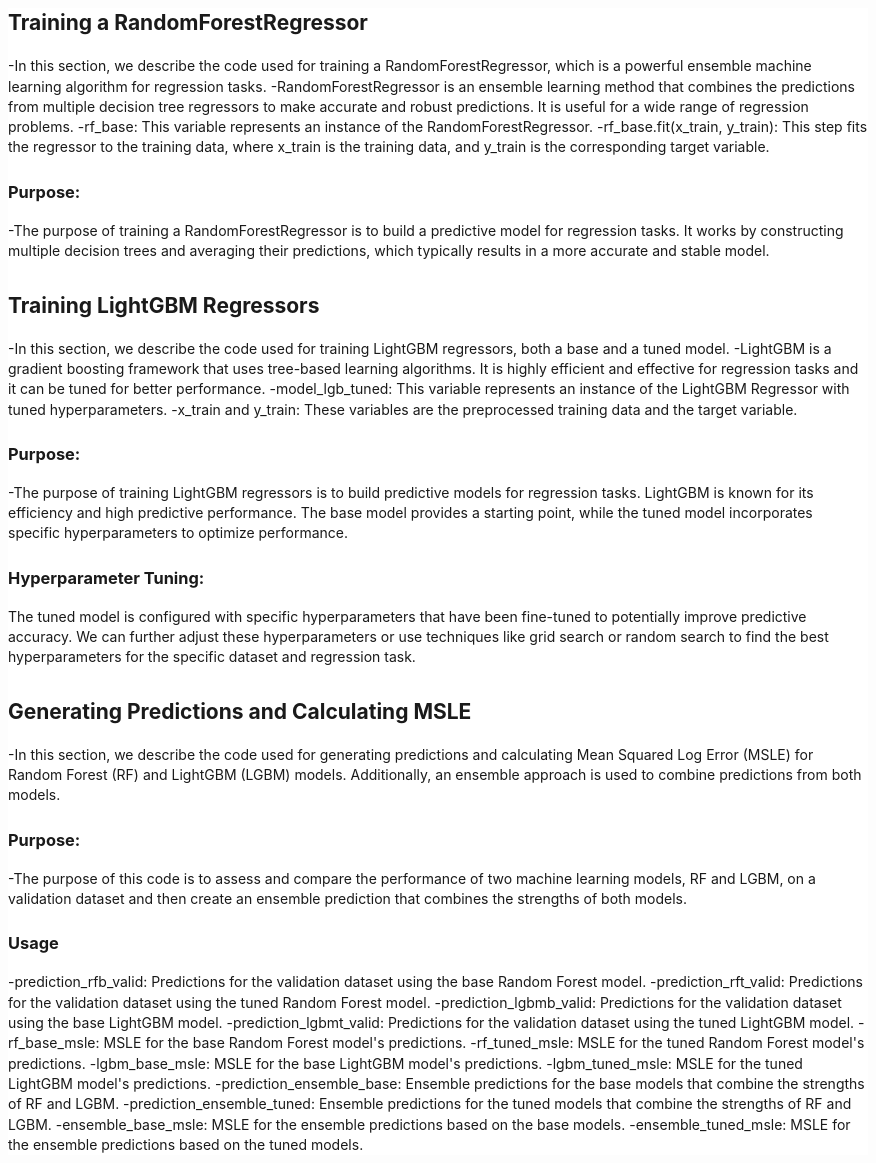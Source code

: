 ## Training a RandomForestRegressor
-In this section, we describe the code used for training a RandomForestRegressor, which is a powerful ensemble machine learning algorithm for regression tasks.
-RandomForestRegressor is an ensemble learning method that combines the predictions from multiple decision tree regressors to make accurate and robust predictions. It is useful for a wide range of regression problems.
-rf_base: This variable represents an instance of the RandomForestRegressor.
-rf_base.fit(x_train, y_train): This step fits the regressor to the training data, where x_train is the training data, and y_train is the corresponding target variable.
### Purpose:
-The purpose of training a RandomForestRegressor is to build a predictive model for regression tasks. It works by constructing multiple decision trees and averaging their predictions, which typically results in a more accurate and stable model.

## Training LightGBM Regressors
-In this section, we describe the code used for training LightGBM regressors, both a base and a tuned model.
-LightGBM is a gradient boosting framework that uses tree-based learning algorithms. It is highly efficient and effective for regression tasks and it can be tuned for better performance.
-model_lgb_tuned: This variable represents an instance of the LightGBM Regressor with tuned hyperparameters.
-x_train and y_train: These variables are the preprocessed training data and the target variable.
### Purpose:
-The purpose of training LightGBM regressors is to build predictive models for regression tasks. LightGBM is known for its efficiency and high predictive performance. The base model provides a starting point, while the tuned model incorporates specific hyperparameters to optimize performance.

### Hyperparameter Tuning:
The tuned model is configured with specific hyperparameters that have been fine-tuned to potentially improve predictive accuracy. We can further adjust these hyperparameters or use techniques like grid search or random search to find the best hyperparameters for the specific dataset and regression task.

## Generating Predictions and Calculating MSLE
-In this section, we describe the code used for generating predictions and calculating Mean Squared Log Error (MSLE) for Random Forest (RF) and LightGBM (LGBM) models. Additionally, an ensemble approach is used to combine predictions from both models.

### Purpose:
-The purpose of this code is to assess and compare the performance of two machine learning models, RF and LGBM, on a validation dataset and then create an ensemble prediction that combines the strengths of both models.

### Usage
-prediction_rfb_valid: Predictions for the validation dataset using the base Random Forest model.
-prediction_rft_valid: Predictions for the validation dataset using the tuned Random Forest model.
-prediction_lgbmb_valid: Predictions for the validation dataset using the base LightGBM model.
-prediction_lgbmt_valid: Predictions for the validation dataset using the tuned LightGBM model.
-rf_base_msle: MSLE for the base Random Forest model's predictions.
-rf_tuned_msle: MSLE for the tuned Random Forest model's predictions.
-lgbm_base_msle: MSLE for the base LightGBM model's predictions.
-lgbm_tuned_msle: MSLE for the tuned LightGBM model's predictions.
-prediction_ensemble_base: Ensemble predictions for the base models that combine the strengths of RF and LGBM.
-prediction_ensemble_tuned: Ensemble predictions for the tuned models that combine the strengths of RF and LGBM.
-ensemble_base_msle: MSLE for the ensemble predictions based on the base models.
-ensemble_tuned_msle: MSLE for the ensemble predictions based on the tuned models.